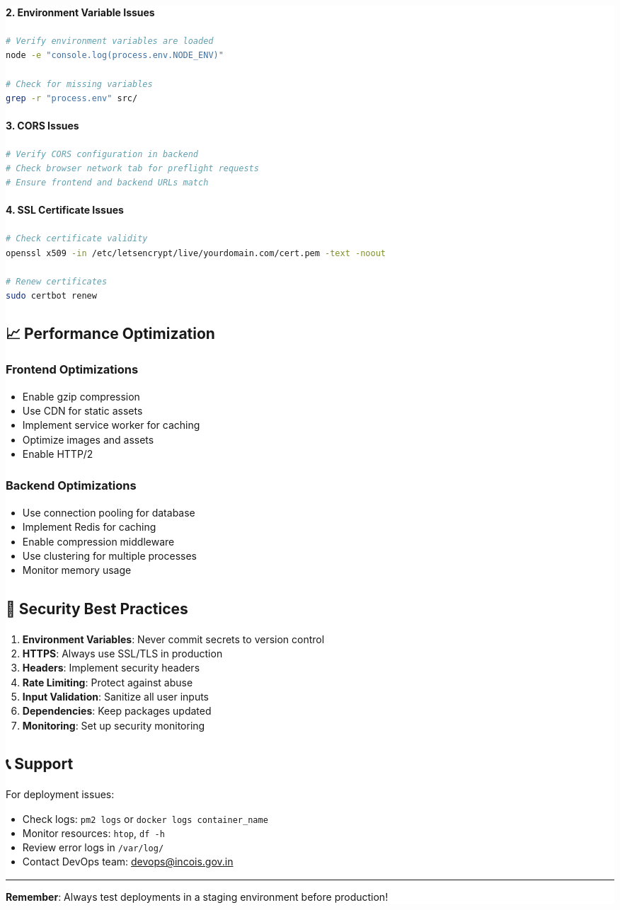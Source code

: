 #### 2. Environment Variable Issues
```bash
# Verify environment variables are loaded
node -e "console.log(process.env.NODE_ENV)"

# Check for missing variables
grep -r "process.env" src/
```

#### 3. CORS Issues
```bash
# Verify CORS configuration in backend
# Check browser network tab for preflight requests
# Ensure frontend and backend URLs match
```

#### 4. SSL Certificate Issues
```bash
# Check certificate validity
openssl x509 -in /etc/letsencrypt/live/yourdomain.com/cert.pem -text -noout

# Renew certificates
sudo certbot renew
```

## 📈 Performance Optimization

### Frontend Optimizations
- Enable gzip compression
- Use CDN for static assets
- Implement service worker for caching
- Optimize images and assets
- Enable HTTP/2

### Backend Optimizations
- Use connection pooling for database
- Implement Redis for caching
- Enable compression middleware
- Use clustering for multiple processes
- Monitor memory usage

## 🔐 Security Best Practices

1. **Environment Variables**: Never commit secrets to version control
2. **HTTPS**: Always use SSL/TLS in production
3. **Headers**: Implement security headers
4. **Rate Limiting**: Protect against abuse
5. **Input Validation**: Sanitize all user inputs
6. **Dependencies**: Keep packages updated
7. **Monitoring**: Set up security monitoring

## 📞 Support

For deployment issues:
- Check logs: `pm2 logs` or `docker logs container_name`
- Monitor resources: `htop`, `df -h`
- Review error logs in `/var/log/`
- Contact DevOps team: devops@incois.gov.in

---

**Remember**: Always test deployments in a staging environment before production!
